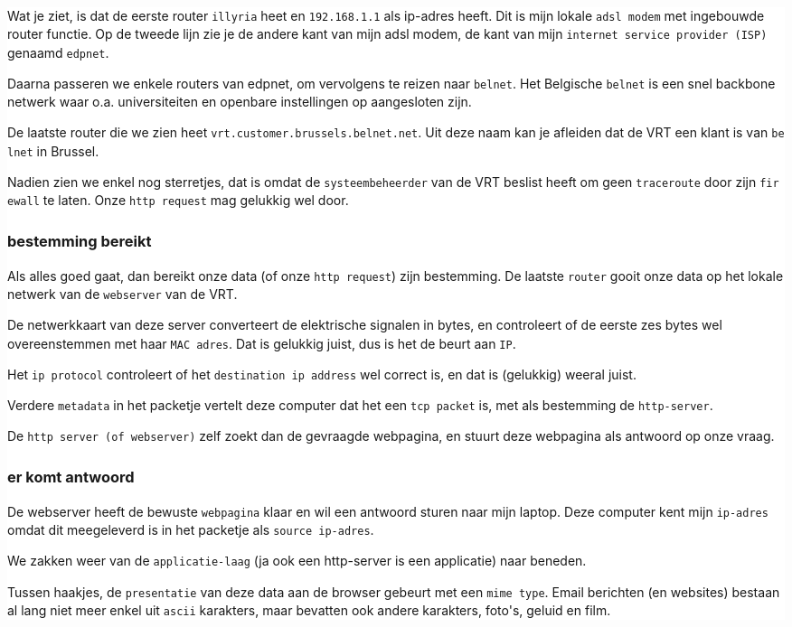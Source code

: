 
Wat je ziet, is dat de eerste router `illyria` heet en `192.168.1.1` als
ip-adres heeft. Dit is mijn lokale `adsl modem` met
ingebouwde router functie. Op de tweede lijn zie je de andere kant van
mijn adsl modem, de kant van mijn `internet service provider (ISP)`
genaamd `edpnet`.

Daarna passeren we enkele routers van edpnet, om vervolgens te reizen
naar `belnet`. Het Belgische `belnet` is een snel backbone
netwerk waar o.a. universiteiten en openbare instellingen op aangesloten
zijn.

De laatste router die we zien heet `vrt.customer.brussels.belnet.net`.
Uit deze naam kan je afleiden dat de VRT een klant is van `belnet` in
Brussel.

Nadien zien we enkel nog sterretjes, dat is omdat de `systeembeheerder`
van de VRT beslist heeft om geen `traceroute` door zijn
`firewall` te laten. Onze `http request` mag gelukkig wel
door.

### bestemming bereikt

Als alles goed gaat, dan bereikt onze data (of onze `http request`) zijn
bestemming. De laatste `router` gooit onze data op het lokale netwerk
van de `webserver` van de VRT.

De netwerkkaart van deze server converteert de elektrische signalen in
bytes, en controleert of de eerste zes bytes wel overeenstemmen met haar
`MAC adres`. Dat is gelukkig juist, dus is het de beurt
aan `IP`.

Het `ip protocol` controleert of het `destination ip address` wel
correct is, en dat is (gelukkig) weeral juist.

Verdere `metadata` in het packetje vertelt deze computer dat het een
`tcp packet` is, met als bestemming de `http-server`.

De `http server (of webserver)` zelf zoekt dan de gevraagde webpagina,
en stuurt deze webpagina als antwoord op onze vraag.

### er komt antwoord

De webserver heeft de bewuste `webpagina` klaar en wil een antwoord
sturen naar mijn laptop. Deze computer kent mijn
`ip-adres` omdat dit meegeleverd is in het packetje als
`source ip-adres`.

We zakken weer van de `applicatie-laag` (ja ook een http-server is een
applicatie) naar beneden.

Tussen haakjes, de `presentatie` van deze data aan de browser gebeurt
met een `mime type`. Email berichten (en websites) bestaan al lang niet
meer enkel uit `ascii` karakters, maar bevatten ook andere
karakters, foto\'s, geluid en film.
